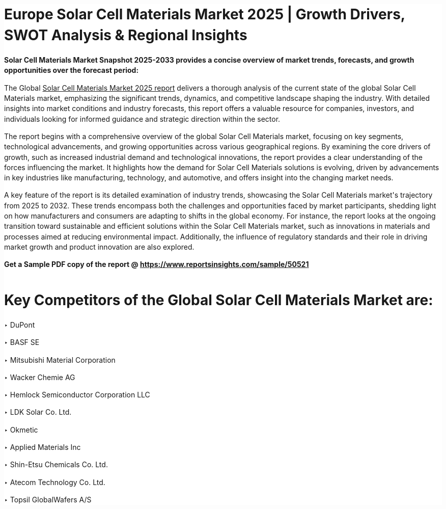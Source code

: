 # Europe Solar Cell Materials Market 2025 | Growth Drivers, SWOT Analysis & Regional Insights

<strong>Solar Cell Materials Market Snapshot 2025-2033 provides a concise overview of market trends, forecasts, and growth opportunities over the forecast period:</strong>

The Global <a href=https://www.reportsinsights.com/sample/50521>Solar Cell Materials Market 2025 report</a> delivers a thorough analysis of the current state of the global Solar Cell Materials market, emphasizing the significant trends, dynamics, and competitive landscape shaping the industry. With detailed insights into market conditions and industry forecasts, this report offers a valuable resource for companies, investors, and individuals looking for informed guidance and strategic direction within the sector.

The report begins with a comprehensive overview of the global Solar Cell Materials market, focusing on key segments, technological advancements, and growing opportunities across various geographical regions. By examining the core drivers of growth, such as increased industrial demand and technological innovations, the report provides a clear understanding of the forces influencing the market. It highlights how the demand for Solar Cell Materials solutions is evolving, driven by advancements in key industries like manufacturing, technology, and automotive, and offers insight into the changing market needs.

A key feature of the report is its detailed examination of industry trends, showcasing the Solar Cell Materials market's trajectory from 2025 to 2032. These trends encompass both the challenges and opportunities faced by market participants, shedding light on how manufacturers and consumers are adapting to shifts in the global economy. For instance, the report looks at the ongoing transition toward sustainable and efficient solutions within the Solar Cell Materials market, such as innovations in materials and processes aimed at reducing environmental impact. Additionally, the influence of regulatory standards and their role in driving market growth and product innovation are also explored.

<strong>Get a Sample PDF copy of the report @ <a href=https://www.reportsinsights.com/sample/50521>https://www.reportsinsights.com/sample/50521</a></strong>

# <strong>Key Competitors of the Global Solar Cell Materials Market are:</strong>

‣ DuPont

‣ BASF SE

‣ Mitsubishi Material Corporation

‣ Wacker Chemie AG

‣ Hemlock Semiconductor Corporation LLC

‣ LDK Solar Co. Ltd.

‣ Okmetic

‣ Applied Materials Inc

‣ Shin-Etsu Chemicals Co. Ltd.

‣ Atecom Technology Co. Ltd.

‣ Topsil GlobalWafers A/S
